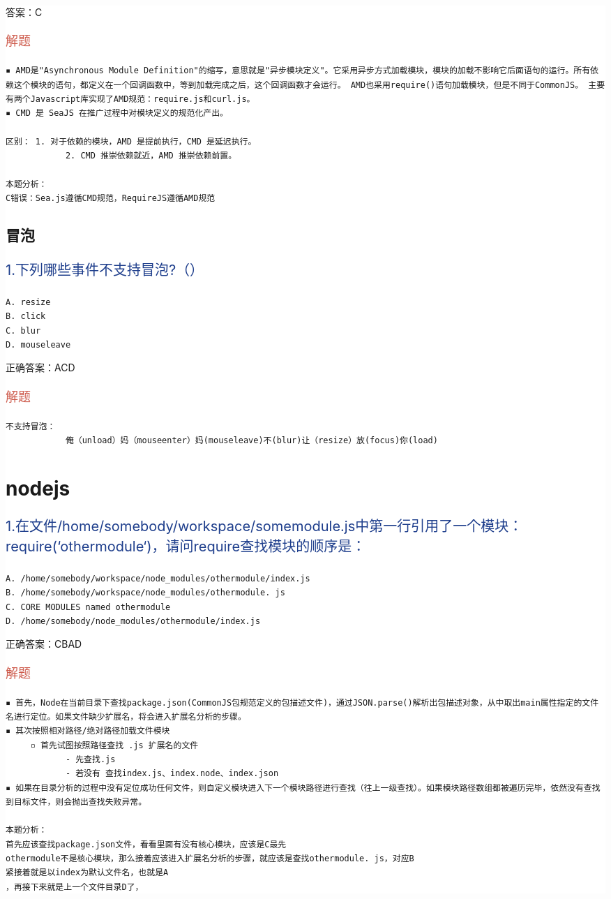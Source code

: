 答案：C

<p style="color:#cd5a4b;font-size:18px">解题</p>

```text
▪︎ AMD是"Asynchronous Module Definition"的缩写，意思就是"异步模块定义"。它采用异步方式加载模块，模块的加载不影响它后面语句的运行。所有依赖这个模块的语句，都定义在一个回调函数中，等到加载完成之后，这个回调函数才会运行。 AMD也采用require()语句加载模块，但是不同于CommonJS。 主要有两个Javascript库实现了AMD规范：require.js和curl.js。
▪︎ CMD 是 SeaJS 在推广过程中对模块定义的规范化产出。

区别： 1. 对于依赖的模块，AMD 是提前执行，CMD 是延迟执行。 
			2. CMD 推崇依赖就近，AMD 推崇依赖前置。

本题分析：
C错误：Sea.js遵循CMD规范，RequireJS遵循AMD规范
```



## 冒泡

<p style="color:rgba(30, 62, 140);font-size:20px">1.下列哪些事件不支持冒泡?（）</p>

```text
A. resize
B. click
C. blur
D. mouseleave
```

正确答案：ACD

<p style="color:#cd5a4b;font-size:18px">解题</p>

```text
不支持冒泡：
			俺（unload）妈（mouseenter）妈(mouseleave)不(blur)让（resize）放(focus)你(load)
```



# nodejs

<p style="color:rgba(30, 62, 140);font-size:20px">1.在文件/home/somebody/workspace/somemodule.js中第一行引用了一个模块：require(‘othermodule‘)，请问require查找模块的顺序是：</p>

```text
A. /home/somebody/workspace/node_modules/othermodule/index.js
B. /home/somebody/workspace/node_modules/othermodule. js
C. CORE MODULES named othermodule
D. /home/somebody/node_modules/othermodule/index.js
```

正确答案：CBAD

<p style="color:#cd5a4b;font-size:18px">解题</p>

```text
▪︎ 首先，Node在当前目录下查找package.json(CommonJS包规范定义的包描述文件)，通过JSON.parse()解析出包描述对象，从中取出main属性指定的文件名进行定位。如果文件缺少扩展名，将会进入扩展名分析的步骤。
▪︎ 其次按照相对路径/绝对路径加载文件模块
	 ▫︎ 首先试图按照路径查找 .js 扩展名的文件
	 		- 先查找.js
	 		- 若没有 查找index.js、index.node、index.json
▪︎ 如果在目录分析的过程中没有定位成功任何文件，则自定义模块进入下一个模块路径进行查找（往上一级查找）。如果模块路径数组都被遍历完毕，依然没有查找到目标文件，则会抛出查找失败异常。 

本题分析：
首先应该查找package.json文件，看看里面有没有核心模块，应该是C最先
othermodule不是核心模块，那么接着应该进入扩展名分析的步骤，就应该是查找othermodule. js，对应B
紧接着就是以index为默认文件名，也就是A
，再接下来就是上一个文件目录D了，
```